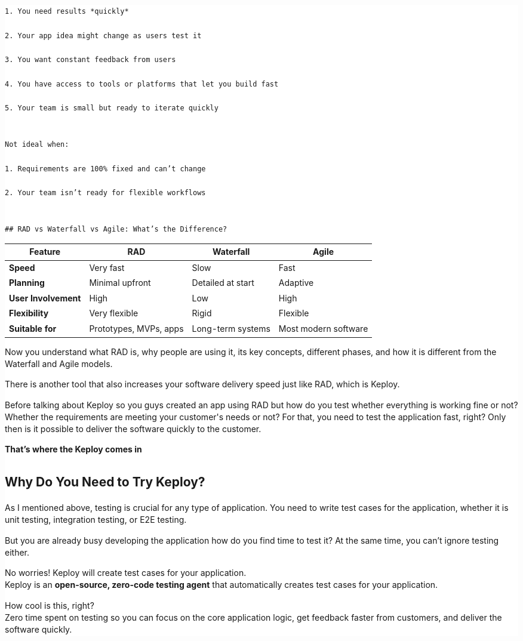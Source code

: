     1. You need results *quickly*
        
    2. Your app idea might change as users test it
        
    3. You want constant feedback from users
        
    4. You have access to tools or platforms that let you build fast
        
    5. Your team is small but ready to iterate quickly
        
    
    Not ideal when:
    
    1. Requirements are 100% fixed and can’t change
        
    2. Your team isn’t ready for flexible workflows
        
    
    ## RAD vs Waterfall vs Agile: What’s the Difference?
    

| **Feature** | **RAD** | **Waterfall** | **Agile** |
| --- | --- | --- | --- |
| **Speed** | Very fast | Slow | Fast |
| **Planning** | Minimal upfront | Detailed at start | Adaptive |
| **User Involvement** | High | Low | High |
| **Flexibility** | Very flexible | Rigid | Flexible |
| **Suitable for** | Prototypes, MVPs, apps | Long-term systems | Most modern software |

Now you understand what RAD is, why people are using it, its key concepts, different phases, and how it is different from the Waterfall and Agile models.

There is another tool that also increases your software delivery speed just like RAD, which is Keploy.

Before talking about Keploy so you guys created an app using RAD but how do you test whether everything is working fine or not? Whether the requirements are meeting your customer's needs or not? For that, you need to test the application fast, right? Only then is it possible to deliver the software quickly to the customer.

**That’s where the Keploy comes in**

## Why Do You Need to Try Keploy?

As I mentioned above, testing is crucial for any type of application. You need to write test cases for the application, whether it is unit testing, integration testing, or E2E testing.

But you are already busy developing the application how do you find time to test it? At the same time, you can’t ignore testing either.

No worries! Keploy will create test cases for your application.  
Keploy is an **open-source, zero-code testing agent** that automatically creates test cases for your application.

How cool is this, right?  
Zero time spent on testing so you can focus on the core application logic, get feedback faster from customers, and deliver the software quickly.
